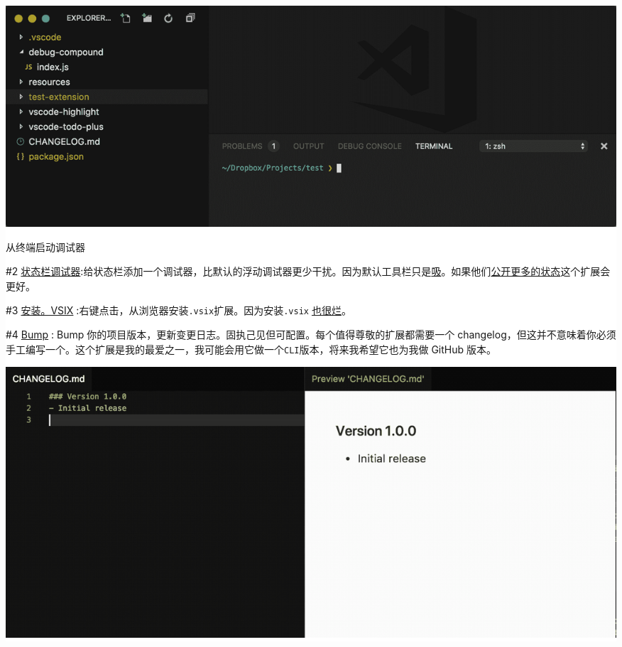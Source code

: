 ![](img/84cbd784b10cb97f11f9f7022437afb8.png)

从终端启动调试器

#2 [状态栏调试器](https://marketplace.visualstudio.com/items?itemName=fabiospampinato.vscode-statusbar-debugger):给状态栏添加一个调试器，比默认的浮动调试器更少干扰。因为默认工具栏只是[吸](https://github.com/Microsoft/vscode/issues/9093)。如果他们[公开更多的状态](https://github.com/Microsoft/vscode/issues/30810)这个扩展会更好。

#3 [安装。VSIX](https://marketplace.visualstudio.com/items?itemName=fabiospampinato.vscode-install-vsix) :右键点击，从浏览器安装`.vsix`扩展。因为安装`.vsix` [也很烂](https://github.com/Microsoft/vscode/issues/31079#issuecomment-324947324)。

#4 [Bump](https://marketplace.visualstudio.com/items?itemName=fabiospampinato.vscode-bump) : Bump 你的项目版本，更新变更日志。固执己见但可配置。每个值得尊敬的扩展都需要一个 changelog，但这并不意味着你必须手工编写一个。这个扩展是我的最爱之一，我可能会用它做一个`CLI`版本，将来我希望它也为我做 GitHub 版本。

![](img/3eb2f4d885719542feed06ee4ed7ce64.png)
